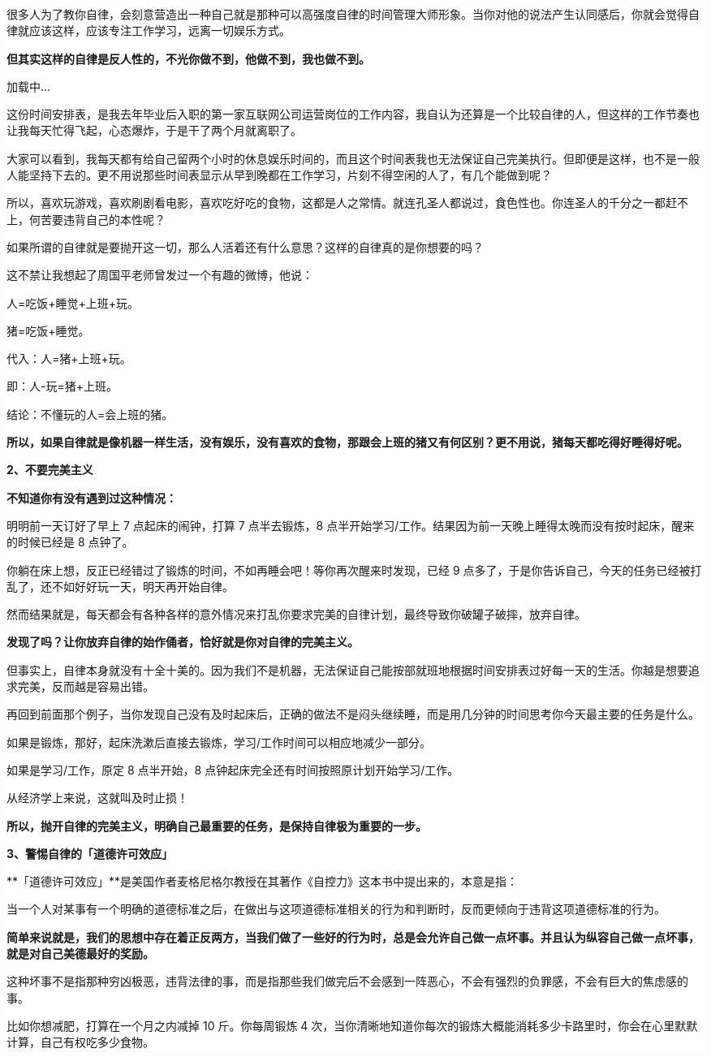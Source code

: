 很多人为了教你自律，会刻意营造出一种自己就是那种可以高强度自律的时间管理大师形象。当你对他的说法产生认同感后，你就会觉得自律就应该这样，应该专注工作学习，远离一切娱乐方式。

**但其实这样的自律是反人性的，不光你做不到，他做不到，我也做不到。**

加载中...

这份时间安排表，是我去年毕业后入职的第一家互联网公司运营岗位的工作内容，我自认为还算是一个比较自律的人，但这样的工作节奏也让我每天忙得飞起，心态爆炸，于是干了两个月就离职了。

大家可以看到，我每天都有给自己留两个小时的休息娱乐时间的，而且这个时间表我也无法保证自己完美执行。但即便是这样，也不是一般人能坚持下去的。更不用说那些时间表显示从早到晚都在工作学习，片刻不得空闲的人了，有几个能做到呢？

所以，喜欢玩游戏，喜欢刷剧看电影，喜欢吃好吃的食物，这都是人之常情。就连孔圣人都说过，食色性也。你连圣人的千分之一都赶不上，何苦要违背自己的本性呢？

如果所谓的自律就是要抛开这一切，那么人活着还有什么意思？这样的自律真的是你想要的吗？

这不禁让我想起了周国平老师曾发过一个有趣的微博，他说：

人=吃饭+睡觉+上班+玩。

猪=吃饭+睡觉。

代入：人=猪+上班+玩。

即：人-玩=猪+上班。

结论：不懂玩的人=会上班的猪。

**所以，如果自律就是像机器一样生活，没有娱乐，没有喜欢的食物，那跟会上班的猪又有何区别？更不用说，猪每天都吃得好睡得好呢。**

**2、不要完美主义**

**不知道你有没有遇到过这种情况：**

明明前一天订好了早上 7 点起床的闹钟，打算 7 点半去锻炼，8 点半开始学习/工作。结果因为前一天晚上睡得太晚而没有按时起床，醒来的时候已经是 8 点钟了。

你躺在床上想，反正已经错过了锻炼的时间，不如再睡会吧！等你再次醒来时发现，已经 9 点多了，于是你告诉自己，今天的任务已经被打乱了，还不如好好玩一天，明天再开始自律。

然而结果就是，每天都会有各种各样的意外情况来打乱你要求完美的自律计划，最终导致你破罐子破摔，放弃自律。

**发现了吗？让你放弃自律的始作俑者，恰好就是你对自律的完美主义。**

但事实上，自律本身就没有十全十美的。因为我们不是机器，无法保证自己能按部就班地根据时间安排表过好每一天的生活。你越是想要追求完美，反而越是容易出错。

再回到前面那个例子，当你发现自己没有及时起床后，正确的做法不是闷头继续睡，而是用几分钟的时间思考你今天最主要的任务是什么。

如果是锻炼，那好，起床洗漱后直接去锻炼，学习/工作时间可以相应地减少一部分。

如果是学习/工作，原定 8 点半开始，8 点钟起床完全还有时间按照原计划开始学习/工作。

从经济学上来说，这就叫及时止损！

**所以，抛开自律的完美主义，明确自己最重要的任务，是保持自律极为重要的一步。**

**3、警惕自律的「道德许可效应」**

**「道德许可效应」**是美国作者麦格尼格尔教授在其著作《自控力》这本书中提出来的，本意是指：

当一个人对某事有一个明确的道德标准之后，在做出与这项道德标准相关的行为和判断时，反而更倾向于违背这项道德标准的行为。

**简单来说就是，我们的思想中存在着正反两方，当我们做了一些好的行为时，总是会允许自己做一点坏事。并且认为纵容自己做一点坏事，就是对自己美德最好的奖励。**

这种坏事不是指那种穷凶极恶，违背法律的事，而是指那些我们做完后不会感到一阵恶心，不会有强烈的负罪感，不会有巨大的焦虑感的事。

比如你想减肥，打算在一个月之内减掉 10 斤。你每周锻炼 4 次，当你清晰地知道你每次的锻炼大概能消耗多少卡路里时，你会在心里默默计算，自己有权吃多少食物。
